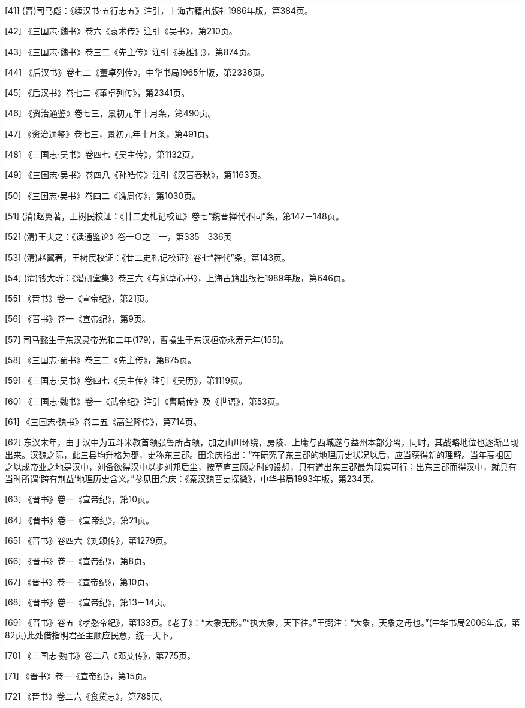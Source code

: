 [41] (晋)司马彪：《续汉书·五行志五》注引，上海古籍出版社1986年版，第384页。

[42] 《三国志·魏书》卷六《袁术传》注引《吴书》，第210页。

[43] 《三国志·魏书》卷三二《先主传》注引《英雄记》，第874页。

[44] 《后汉书》卷七二《董卓列传》，中华书局1965年版，第2336页。

[45] 《后汉书》卷七二《董卓列传》，第2341页。

[46] 《资治通鉴》卷七三，景初元年十月条，第490页。

[47] 《资治通鉴》卷七三，景初元年十月条，第491页。

[48] 《三国志·吴书》卷四七《吴主传》，第1132页。

[49] 《三国志·吴书》卷四八《孙皓传》注引《汉晋春秋》，第1163页。

[50] 《三国志·吴书》卷四二《谯周传》，第1030页。

[51]  (清)赵翼著，王树民校证：《廿二史札记校证》卷七“魏晋禅代不同”条，第147－148页。

[52]  (清)王夫之：《读通鉴论》卷一○之三一，第335－336页

[53]  (清)赵翼著，王树民校证：《廿二史札记校证》卷七“禅代”条，第143页。

[54]  (清)钱大昕：《潜研堂集》卷三六《与邱草心书》，上海古籍出版社1989年版，第646页。

[55] 《晋书》卷一《宣帝纪》，第21页。

[56]  《晋书》卷一《宣帝纪》，第9页。

[57] 司马懿生于东汉灵帝光和二年(179)，曹操生于东汉桓帝永寿元年(155)。

[58] 《三国志·蜀书》卷三二《先主传》，第875页。

[59] 《三国志·吴书》卷四七《吴主传》注引《吴历》，第1119页。

[60] 《三国志·魏书》卷一《武帝纪》注引《曹瞒传》及《世语》，第53页。

[61] 《三国志·魏书》卷二五《高堂隆传》，第714页。

[62] 东汉末年，由于汉中为五斗米教首领张鲁所占领，加之山川环绕，房陵、上庸与西城遂与益州本部分离，同时，其战略地位也逐渐凸现出来。汉魏之际，此三县均升格为郡，史称东三郡。田余庆指出：“在研究了东三郡的地理历史状况以后，应当获得新的理解。当年高祖因之以成帝业之地是汉中，刘备欲得汉中以步刘邦后尘，按草庐三顾之时的设想，只有道出东三郡最为现实可行；出东三郡而得汉中，就具有当时所谓‘跨有荆益’地理历史含义。”参见田余庆：《秦汉魏晋史探微》，中华书局1993年版，第234页。

[63] 《晋书》卷一《宣帝纪》，第10页。

[64] 《晋书》卷一《宣帝纪》，第21页。

[65] 《晋书》卷四六《刘颂传》，第1279页。

[66] 《晋书》卷一《宣帝纪》，第8页。

[67] 《晋书》卷一《宣帝纪》，第10页。

[68] 《晋书》卷一《宣帝纪》，第13－14页。

[69] 《晋书》卷五《孝愍帝纪》，第133页。《老子》：“大象无形。”“执大象，天下往。”王弼注：“大象，天象之母也。”(中华书局2006年版，第82页)此处借指明君圣主顺应民意，统一天下。

[70] 《三国志·魏书》卷二八《邓艾传》，第775页。

[71] 《晋书》卷一《宣帝纪》，第15页。

[72] 《晋书》卷二六《食货志》，第785页。

